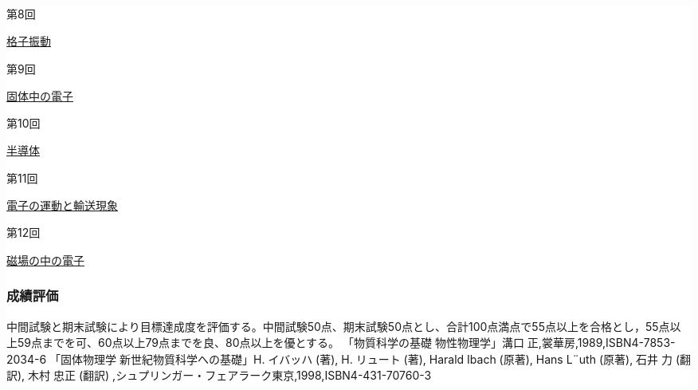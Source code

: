 第8回

[格子振動](/files/109/lecnote_08.pdf) 

第9回

[固体中の電子](/files/109/lecnote_09.pdf) 

第10回

[半導体](/files/109/lecnote_10.pdf) 

第11回

[電子の運動と輸送現象](/files/109/lecnote_11.pdf) 

第12回

[磁場の中の電子](/files/109/lecnote_12.pdf) 


### 成績評価


中間試験と期末試験により目標達成度を評価する。中間試験50点、期末試験50点とし、合計100点満点で55点以上を合格とし，55点以上59点までを可、60点以上79点までを良、80点以上を優とする。
「物質科学の基礎 物性物理学」溝口 正,裳華房,1989,ISBN4-7853-2034-6
「固体物理学 新世紀物質科学への基礎」H. イバッハ (著), H. リュート (著), Harald Ibach (原著), Hans L¨uth (原著), 石井 力 (翻訳), 木村 忠正 (翻訳) ,シュプリンガー・フェアラーク東京,1998,ISBN4-431-70760-3